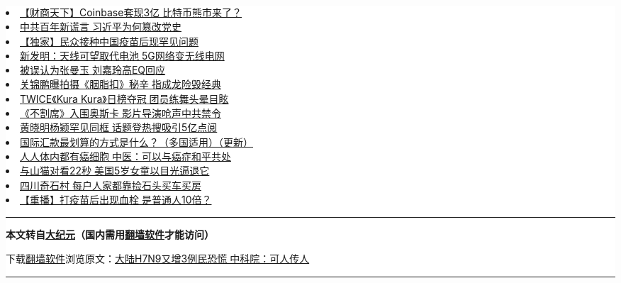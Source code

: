 <li><a href="https://github.com/ngvgxn331/djy/blob/master/gb/21/4/22/n12898416.md#1">【财商天下】Coinbase套现3亿 比特币熊市来了？</a></li>
<li><a href="https://github.com/ngvgxn331/djy/blob/master/gb/21/4/21/n12895950.md#1">中共百年新谎言 习近平为何篡改党史</a></li>
<li><a href="https://github.com/ngvgxn331/djy/blob/master/gb/21/4/19/n12890122.md#1">【独家】民众接种中国疫苗后现罕见问题</a></li>
<li><a href="https://github.com/ngvgxn331/djy/blob/master/gb/21/4/21/n12894210.md#1">新发明：天线可望取代电池 5G网络变无线电网</a></li>
<li><a href="https://github.com/ngvgxn331/djy/blob/master/gb/21/4/21/n12896272.md#1">被误认为张曼玉 刘嘉玲高EQ回应</a></li>
<li><a href="https://github.com/ngvgxn331/djy/blob/master/gb/21/4/21/n12893952.md#1">关锦鹏曝拍摄《胭脂扣》秘辛 指成龙险毁经典</a></li>
<li><a href="https://github.com/ngvgxn331/djy/blob/master/gb/21/4/21/n12894710.md#1">TWICE《Kura Kura》日榜夺冠 团员练舞头晕目眩</a></li>
<li><a href="https://github.com/ngvgxn331/djy/blob/master/gb/21/4/20/n12893721.md#1">《不割席》入围奥斯卡 影片导演呛声中共禁令</a></li>
<li><a href="https://github.com/ngvgxn331/djy/blob/master/gb/21/4/20/n12893563.md#1">黄晓明杨颖罕见同框 话题登热搜吸引5亿点阅</a></li>
<li><a href="https://github.com/ngvgxn331/djy/blob/master/gb/17/6/4/n9224895.md#1">国际汇款最划算的方式是什么？（多国适用）（更新）</a></li>
<li><a href="https://github.com/ngvgxn331/djy/blob/master/gb/21/4/20/n12893823.md#1">人人体内都有癌细胞 中医：可以与癌症和平共处</a></li>
<li><a href="https://github.com/ngvgxn331/djy/blob/master/gb/21/4/21/n12894446.md#1">与山猫对看22秒 美国5岁女童以目光逼退它</a></li>
<li><a href="https://github.com/ngvgxn331/djy/blob/master/gb/21/4/22/n12897562.md#1">四川奇石村 每户人家都靠捡石头买车买房</a></li>
<li><a href="https://github.com/ngvgxn331/djy/blob/master/gb/21/4/21/n12895454.md#1">【重播】打疫苗后出现血栓 是普通人10倍？</a></li>
<hr>

<strong>本文转自<a href="https://www.epochtimes.com">大纪元</a>（国内需用<a href="https://github.com/ngvgxn331/www/blob/master/README.md#8">翻墙软件</a>才能访问）</strong><p>下载<a href="https://github.com/ngvgxn331/www/blob/master/README.md#8">翻墙软件</a>浏览原文：<a href="https://www.epochtimes.com/gb/14/1/14/n4058480.htm">大陆H7N9又增3例民恐慌  中科院：可人传人</a></p><hr>

